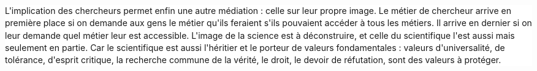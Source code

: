 L'implication des chercheurs permet enfin une autre médiation : celle sur leur propre
image. Le métier de chercheur arrive en première place si on demande aux gens le métier
qu'ils feraient s'ils pouvaient accéder à tous les métiers. Il arrive en dernier si on leur
demande quel métier leur est accessible. L'image de la science est à déconstruire, et celle
du scientifique l'est aussi mais seulement en partie. Car le scientifique est aussi l'héritier et
le porteur de valeurs fondamentales : valeurs d'universalité, de tolérance, d'esprit critique,
la recherche commune de la vérité, le droit, le devoir de réfutation, sont des valeurs à
protéger.

